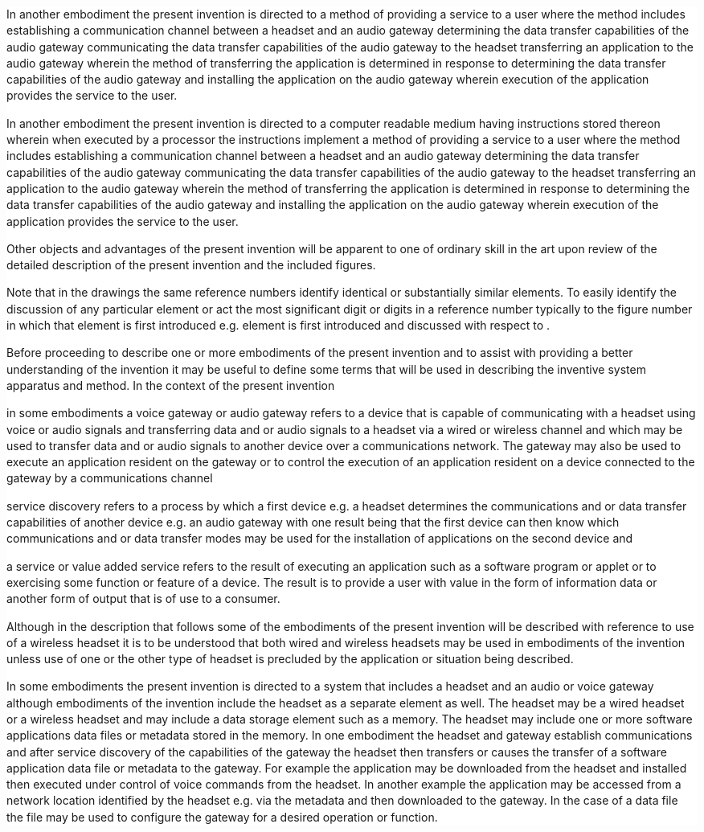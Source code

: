 In another embodiment the present invention is directed to a method of providing a service to a user where the method includes establishing a communication channel between a headset and an audio gateway determining the data transfer capabilities of the audio gateway communicating the data transfer capabilities of the audio gateway to the headset transferring an application to the audio gateway wherein the method of transferring the application is determined in response to determining the data transfer capabilities of the audio gateway and installing the application on the audio gateway wherein execution of the application provides the service to the user.

In another embodiment the present invention is directed to a computer readable medium having instructions stored thereon wherein when executed by a processor the instructions implement a method of providing a service to a user where the method includes establishing a communication channel between a headset and an audio gateway determining the data transfer capabilities of the audio gateway communicating the data transfer capabilities of the audio gateway to the headset transferring an application to the audio gateway wherein the method of transferring the application is determined in response to determining the data transfer capabilities of the audio gateway and installing the application on the audio gateway wherein execution of the application provides the service to the user.

Other objects and advantages of the present invention will be apparent to one of ordinary skill in the art upon review of the detailed description of the present invention and the included figures.

Note that in the drawings the same reference numbers identify identical or substantially similar elements. To easily identify the discussion of any particular element or act the most significant digit or digits in a reference number typically to the figure number in which that element is first introduced e.g. element is first introduced and discussed with respect to .

Before proceeding to describe one or more embodiments of the present invention and to assist with providing a better understanding of the invention it may be useful to define some terms that will be used in describing the inventive system apparatus and method. In the context of the present invention 

in some embodiments a voice gateway or audio gateway refers to a device that is capable of communicating with a headset using voice or audio signals and transferring data and or audio signals to a headset via a wired or wireless channel and which may be used to transfer data and or audio signals to another device over a communications network. The gateway may also be used to execute an application resident on the gateway or to control the execution of an application resident on a device connected to the gateway by a communications channel 

 service discovery refers to a process by which a first device e.g. a headset determines the communications and or data transfer capabilities of another device e.g. an audio gateway with one result being that the first device can then know which communications and or data transfer modes may be used for the installation of applications on the second device and

a service or value added service refers to the result of executing an application such as a software program or applet or to exercising some function or feature of a device. The result is to provide a user with value in the form of information data or another form of output that is of use to a consumer.

Although in the description that follows some of the embodiments of the present invention will be described with reference to use of a wireless headset it is to be understood that both wired and wireless headsets may be used in embodiments of the invention unless use of one or the other type of headset is precluded by the application or situation being described.

In some embodiments the present invention is directed to a system that includes a headset and an audio or voice gateway although embodiments of the invention include the headset as a separate element as well. The headset may be a wired headset or a wireless headset and may include a data storage element such as a memory. The headset may include one or more software applications data files or metadata stored in the memory. In one embodiment the headset and gateway establish communications and after service discovery of the capabilities of the gateway the headset then transfers or causes the transfer of a software application data file or metadata to the gateway. For example the application may be downloaded from the headset and installed then executed under control of voice commands from the headset. In another example the application may be accessed from a network location identified by the headset e.g. via the metadata and then downloaded to the gateway. In the case of a data file the file may be used to configure the gateway for a desired operation or function.
